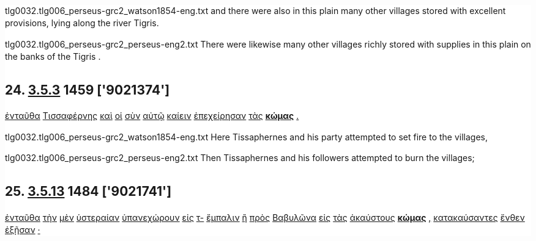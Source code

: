 
tlg0032.tlg006_perseus-grc2_watson1854-eng.txt and there were also in this plain many other villages stored with excellent provisions, lying along the river Tigris. 

tlg0032.tlg006_perseus-grc2_perseus-eng2.txt There were likewise many other villages richly stored with supplies in this plain on the banks of the  Tigris . 

## 24. [3.5.3](https://beyond-translation.perseus.org/reader/urn:cts:greekLit:tlg0032.tlg006.perseus-grc2:3.5.3?mode=syntax-trees) 1459 ['9021374']
[ἐνταῦθα](https://atlas-test.fly.dev/morphology/lemmas/?lang=grc&q=ἐνταῦθα "ἐνταῦθα d-------- here, there; at that juncture") [Τισσαφέρνης](https://atlas-test.fly.dev/morphology/lemmas/?lang=grc&q=Τισσαφέρνης "Τισσαφέρνης n-s---mn- Tissaphernes") [καὶ](https://atlas-test.fly.dev/morphology/lemmas/?lang=grc&q=καί "καί b-------- and, also") [οἱ](https://atlas-test.fly.dev/morphology/lemmas/?lang=grc&q=ὁ "ὁ l-p---mn- the") [σὺν](https://atlas-test.fly.dev/morphology/lemmas/?lang=grc&q=σύν "σύν r-------- along with, in company with, together with") [αὐτῷ](https://atlas-test.fly.dev/morphology/lemmas/?lang=grc&q=αὐτός "αὐτός a-s---md- unemph. 3rd pers.pronoun; -self; [the] same") [καίειν](https://atlas-test.fly.dev/morphology/lemmas/?lang=grc&q=καίω "καίω v--pna--- to light, kindle") [ἐπεχείρησαν](https://atlas-test.fly.dev/morphology/lemmas/?lang=grc&q=ἐπιχειρέω "ἐπιχειρέω v3paia--- to attempt, attack, put one’s hand to") [τὰς](https://atlas-test.fly.dev/morphology/lemmas/?lang=grc&q=ὁ "ὁ l-p---fa- the") **[κώμας](https://atlas-test.fly.dev/morphology/lemmas/?lang=grc&q=κώμη "κώμη n-p---fa- country town")** [.](https://atlas-test.fly.dev/morphology/lemmas/?lang=grc&q=. ". u-------- NoDef") 


tlg0032.tlg006_perseus-grc2_watson1854-eng.txt Here Tissaphernes and his party attempted to set fire to the villages, 

tlg0032.tlg006_perseus-grc2_perseus-eng2.txt Then Tissaphernes and his followers attempted to burn the villages; 

## 25. [3.5.13](https://beyond-translation.perseus.org/reader/urn:cts:greekLit:tlg0032.tlg006.perseus-grc2:3.5.13?mode=syntax-trees) 1484 ['9021741']
[ἐνταῦθα](https://atlas-test.fly.dev/morphology/lemmas/?lang=grc&q=ἐνταῦθα "ἐνταῦθα d-------- here, there; at that juncture") [τὴν](https://atlas-test.fly.dev/morphology/lemmas/?lang=grc&q=ὁ "ὁ l-s---fa- the") [μὲν](https://atlas-test.fly.dev/morphology/lemmas/?lang=grc&q=μέν "μέν d-------- on the one hand, on the other hand") [ὑστεραίαν](https://atlas-test.fly.dev/morphology/lemmas/?lang=grc&q=ὑστεραῖος "ὑστεραῖος a-s---fa- on the day after, the next day") [ὑπανεχώρουν](https://atlas-test.fly.dev/morphology/lemmas/?lang=grc&q=ὑπαναχωρέω "ὑπαναχωρέω v3piia--- to retire slowly") [εἰς](https://atlas-test.fly.dev/morphology/lemmas/?lang=grc&q=εἰς "εἰς r-------- into, to c. acc.") [τ-](https://atlas-test.fly.dev/morphology/lemmas/?lang=grc&q=ὁ "ὁ l-s---na- the") [ἔμπαλιν](https://atlas-test.fly.dev/morphology/lemmas/?lang=grc&q=ἔμπαλιν "ἔμπαλιν d-------- backwards, back") [ἢ](https://atlas-test.fly.dev/morphology/lemmas/?lang=grc&q=ἤ "ἤ b-------- either..or; than") [πρὸς](https://atlas-test.fly.dev/morphology/lemmas/?lang=grc&q=πρός "πρός r-------- (w. gen.) from; (w. dat.) at, near, in addition to; (w. acc.) to, toward, regarding") [Βαβυλῶνα](https://atlas-test.fly.dev/morphology/lemmas/?lang=grc&q=Βαβυλών "Βαβυλών n-s---fa- Babylon") [εἰς](https://atlas-test.fly.dev/morphology/lemmas/?lang=grc&q=εἰς "εἰς r-------- into, to c. acc.") [τὰς](https://atlas-test.fly.dev/morphology/lemmas/?lang=grc&q=ὁ "ὁ l-p---fa- the") [ἀκαύστους](https://atlas-test.fly.dev/morphology/lemmas/?lang=grc&q=ἄκαυστος "ἄκαυστος a-p---fa- unburnt") **[κώμας](https://atlas-test.fly.dev/morphology/lemmas/?lang=grc&q=κώμη "κώμη n-p---fa- country town")** [,](https://atlas-test.fly.dev/morphology/lemmas/?lang=grc&q=, ", u-------- NoDef") [κατακαύσαντες](https://atlas-test.fly.dev/morphology/lemmas/?lang=grc&q=κατακαίω "κατακαίω v-papamn- to burn down, burn completely") [ἔνθεν](https://atlas-test.fly.dev/morphology/lemmas/?lang=grc&q=ἔνθεν "ἔνθεν d-------- whence; thence") [ἐξῇσαν](https://atlas-test.fly.dev/morphology/lemmas/?lang=grc&q=ἐξέρχομαι "ἐξέρχομαι v3piia--- to go out, come out") [·](https://atlas-test.fly.dev/morphology/lemmas/?lang=grc&q=· "· u-------- NoDef") 

